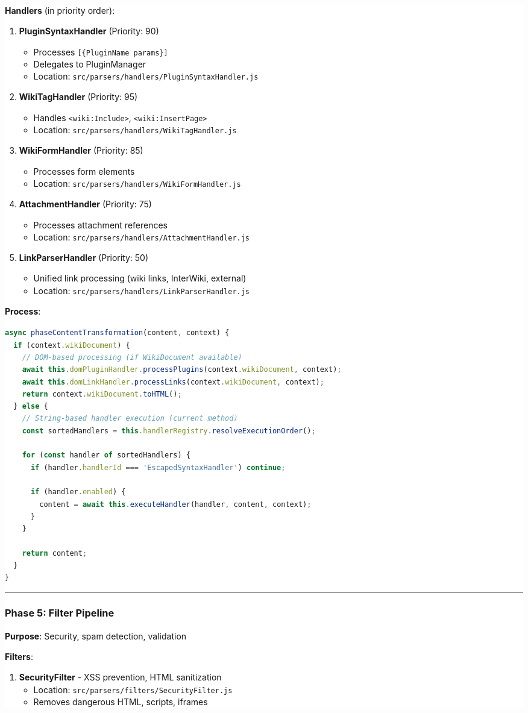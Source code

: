 **Handlers** (in priority order):
1. **PluginSyntaxHandler** (Priority: 90)
   - Processes `[{PluginName params}]`
   - Delegates to PluginManager
   - Location: `src/parsers/handlers/PluginSyntaxHandler.js`

2. **WikiTagHandler** (Priority: 95)
   - Handles `<wiki:Include>`, `<wiki:InsertPage>`
   - Location: `src/parsers/handlers/WikiTagHandler.js`

3. **WikiFormHandler** (Priority: 85)
   - Processes form elements
   - Location: `src/parsers/handlers/WikiFormHandler.js`

4. **AttachmentHandler** (Priority: 75)
   - Processes attachment references
   - Location: `src/parsers/handlers/AttachmentHandler.js`

5. **LinkParserHandler** (Priority: 50)
   - Unified link processing (wiki links, InterWiki, external)
   - Location: `src/parsers/handlers/LinkParserHandler.js`

**Process**:
```javascript
async phaseContentTransformation(content, context) {
  if (context.wikiDocument) {
    // DOM-based processing (if WikiDocument available)
    await this.domPluginHandler.processPlugins(context.wikiDocument, context);
    await this.domLinkHandler.processLinks(context.wikiDocument, context);
    return context.wikiDocument.toHTML();
  } else {
    // String-based handler execution (current method)
    const sortedHandlers = this.handlerRegistry.resolveExecutionOrder();

    for (const handler of sortedHandlers) {
      if (handler.handlerId === 'EscapedSyntaxHandler') continue;

      if (handler.enabled) {
        content = await this.executeHandler(handler, content, context);
      }
    }

    return content;
  }
}
```

---

### Phase 5: Filter Pipeline

**Purpose**: Security, spam detection, validation

**Filters**:
1. **SecurityFilter** - XSS prevention, HTML sanitization
   - Location: `src/parsers/filters/SecurityFilter.js`
   - Removes dangerous HTML, scripts, iframes
